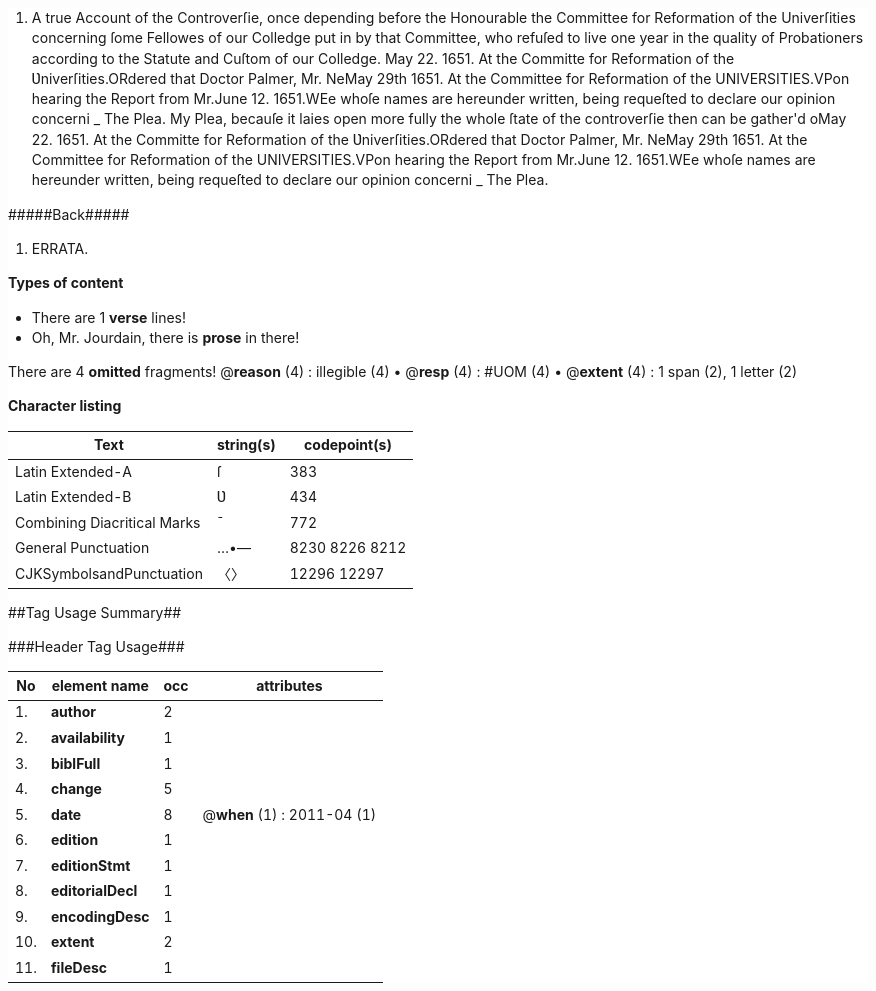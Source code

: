 1. A true Account of the Controverſie, once depending before the Honourable the Committee for Reformation of the Univerſities concerning ſome Fellowes of our Colledge put in by that Committee, who refuſed to live one year in the quality of Probationers according to the Statute and Cuſtom of our Colledge.
May 22. 1651. At the Committe for Reformation of the Ʋniverſities.ORdered that Doctor Palmer, Mr. NeMay 29th 1651. At the Committee for Reformation of the UNIVERSITIES.VPon hearing the Report from Mr.June 12. 1651.WEe whoſe names are hereunder written, being requeſted to declare our opinion concerni
    _ The Plea.
My Plea, becauſe it laies open more fully the whole ſtate of the controverſie then can be gather'd oMay 22. 1651. At the Committe for Reformation of the Ʋniverſities.ORdered that Doctor Palmer, Mr. NeMay 29th 1651. At the Committee for Reformation of the UNIVERSITIES.VPon hearing the Report from Mr.June 12. 1651.WEe whoſe names are hereunder written, being requeſted to declare our opinion concerni
    _ The Plea.

#####Back#####

1. ERRATA.

**Types of content**

  * There are 1 **verse** lines!
  * Oh, Mr. Jourdain, there is **prose** in there!

There are 4 **omitted** fragments! 
 @__reason__ (4) : illegible (4)  •  @__resp__ (4) : #UOM (4)  •  @__extent__ (4) : 1 span (2), 1 letter (2)

**Character listing**


|Text|string(s)|codepoint(s)|
|---|---|---|
|Latin Extended-A|ſ|383|
|Latin Extended-B|Ʋ|434|
|Combining             Diacritical Marks|̄|772|
|General Punctuation|…•—|8230 8226 8212|
|CJKSymbolsandPunctuation|〈〉|12296 12297|

##Tag Usage Summary##

###Header Tag Usage###

|No|element name|occ|attributes|
|---|---|---|---|
|1.|__author__|2||
|2.|__availability__|1||
|3.|__biblFull__|1||
|4.|__change__|5||
|5.|__date__|8| @__when__ (1) : 2011-04 (1)|
|6.|__edition__|1||
|7.|__editionStmt__|1||
|8.|__editorialDecl__|1||
|9.|__encodingDesc__|1||
|10.|__extent__|2||
|11.|__fileDesc__|1||